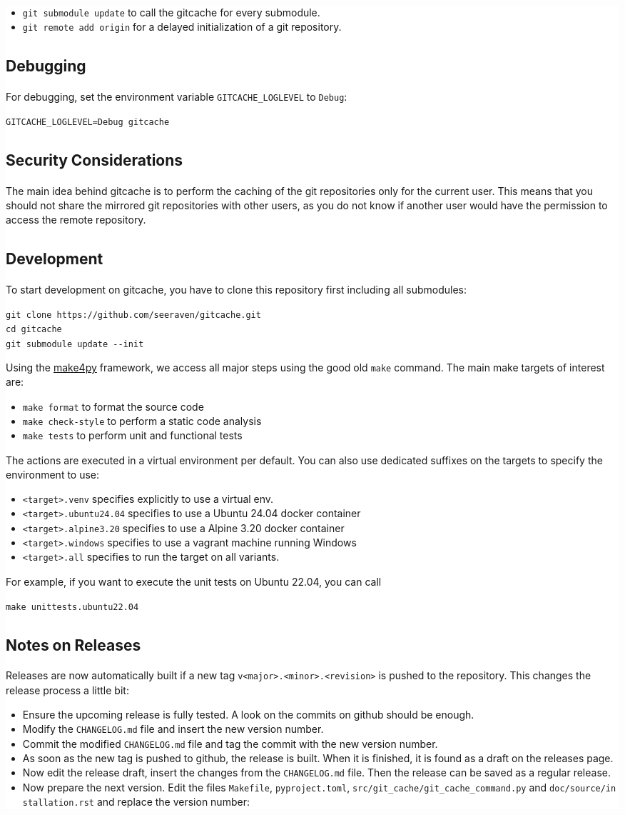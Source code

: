   - `git submodule update` to call the gitcache for every submodule.
  - `git remote add origin` for a delayed initialization of a git repository.


## Debugging

For debugging, set the environment variable `GITCACHE_LOGLEVEL` to `Debug`:

    GITCACHE_LOGLEVEL=Debug gitcache


## Security Considerations

The main idea behind gitcache is to perform the caching of the git repositories
only for the current user. This means that you should not share the mirrored
git repositories with other users, as you do not know if another user would have
the permission to access the remote repository.


## Development

To start development on gitcache, you have to clone this repository first including
all submodules:

    git clone https://github.com/seeraven/gitcache.git
    cd gitcache
    git submodule update --init

Using the [make4py] framework, we access all major steps using the good old `make`
command. The main make targets of interest are:

  - `make format` to format the source code
  - `make check-style` to perform a static code analysis
  - `make tests` to perform unit and functional tests

The actions are executed in a virtual environment per default. You can also use
dedicated suffixes on the targets to specify the environment to use:

  - `<target>.venv` specifies explicitly to use a virtual env.
  - `<target>.ubuntu24.04` specifies to use a Ubuntu 24.04 docker container
  - `<target>.alpine3.20` specifies to use a Alpine 3.20 docker container
  - `<target>.windows` specifies to use a vagrant machine running Windows
  - `<target>.all` specifies to run the target on all variants.

For example, if you want to execute the unit tests on Ubuntu 22.04, you can call

    make unittests.ubuntu22.04


## Notes on Releases

Releases are now automatically built if a new tag `v<major>.<minor>.<revision>`
is pushed to the repository. This changes the release process a little bit:

  - Ensure the upcoming release is fully tested. A look on the commits on github
    should be enough.
  - Modify the `CHANGELOG.md` file and insert the new version number.
  - Commit the modified `CHANGELOG.md` file and tag the commit with the new
    version number.
  - As soon as the new tag is pushed to github, the release is built. When it
    is finished, it is found as a draft on the releases page.
  - Now edit the release draft, insert the changes from the `CHANGELOG.md` file.
    Then the release can be saved as a regular release.
  - Now prepare the next version. Edit the files `Makefile`, `pyproject.toml`,
    `src/git_cache/git_cache_command.py` and `doc/source/installation.rst` and
    replace the version number:


[git]: https://git-scm.com/
[git-lfs]: https://git-lfs.github.com/
[pyInstaller]: https://www.pyinstaller.org/
[make4py]: https://github.com/seeraven/make4py